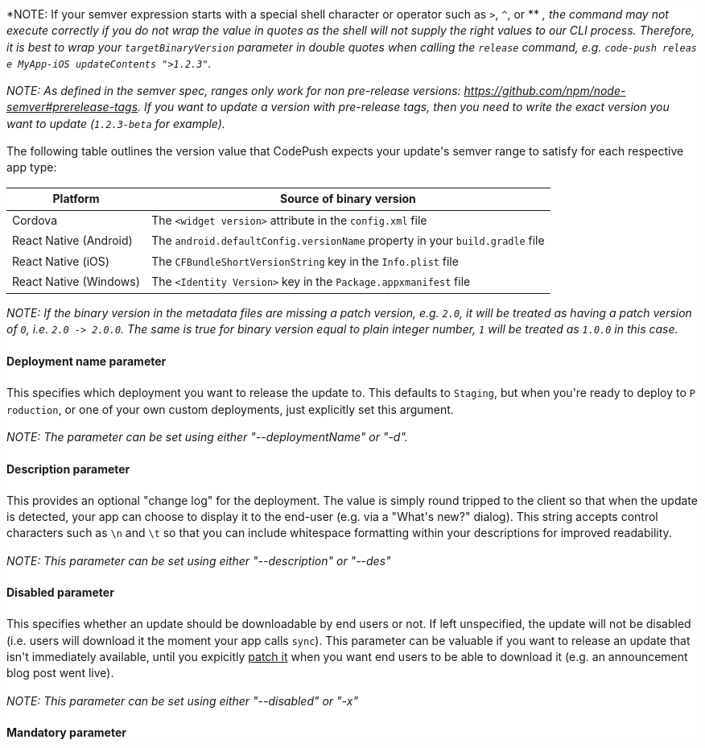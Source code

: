 *NOTE: If your semver expression starts with a special shell character or operator such as `>`, `^`, or **
*, the command may not execute correctly if you do not wrap the value in quotes as the shell will not supply the right values to our CLI process. Therefore, it is best to wrap your `targetBinaryVersion` parameter in double quotes when calling the `release` command, e.g. `code-push release MyApp-iOS updateContents ">1.2.3"`.*

*NOTE: As defined in the semver spec, ranges only work for non pre-release versions: https://github.com/npm/node-semver#prerelease-tags. If you want to update a version with pre-release tags, then you need to write the exact version you want to update (`1.2.3-beta` for example).*

The following table outlines the version value that CodePush expects your update's semver range to satisfy for each respective app type:

| Platform               | Source of binary version                                                  |
|------------------------|------------------------------------------------------------------------------|
| Cordova                | The `<widget version>` attribute in the `config.xml` file                    |
| React Native (Android) | The `android.defaultConfig.versionName` property in your `build.gradle` file |
| React Native (iOS)     | The `CFBundleShortVersionString` key in the `Info.plist` file                |
| React Native (Windows) | The `<Identity Version>` key in the `Package.appxmanifest` file                                |

*NOTE: If the binary version in the metadata files are missing a patch version, e.g. `2.0`, it will be treated as having a patch version of `0`, i.e. `2.0 -> 2.0.0`. The same is true for binary version equal to plain integer number, `1` will be treated as `1.0.0` in this case.*

#### Deployment name parameter

This specifies which deployment you want to release the update to. This defaults to `Staging`, but when you're ready to deploy to `Production`, or one of your own custom deployments, just explicitly set this argument.

*NOTE: The parameter can be set using either "--deploymentName" or "-d".*

#### Description parameter

This provides an optional "change log" for the deployment. The value is simply round tripped to the client so that when the update is detected, your app can choose to display it to the end-user (e.g. via a "What's new?" dialog). This string accepts control characters such as `\n` and `\t` so that you can include whitespace formatting within your descriptions for improved readability.

*NOTE: This parameter can be set using either "--description" or "--des"*

#### Disabled parameter

This specifies whether an update should be downloadable by end users or not. If left unspecified, the update will not be disabled (i.e. users will download it the moment your app calls `sync`). This parameter can be valuable if you want to release an update that isn't immediately available, until you expicitly [patch it](#patching-releases) when you want end users to be able to download it (e.g. an announcement blog post went live).

*NOTE: This parameter can be set using either "--disabled" or "-x"*

#### Mandatory parameter
